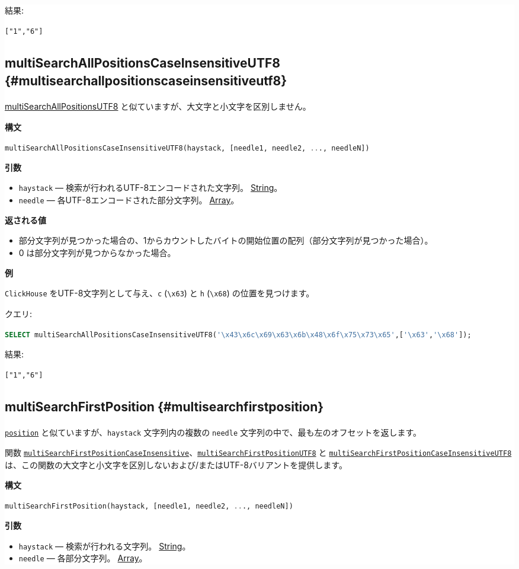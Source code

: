 結果:

```response
["1","6"]
```

## multiSearchAllPositionsCaseInsensitiveUTF8 {#multisearchallpositionscaseinsensitiveutf8}

[multiSearchAllPositionsUTF8](#multisearchallpositionsutf8) と似ていますが、大文字と小文字を区別しません。

**構文**

```sql
multiSearchAllPositionsCaseInsensitiveUTF8(haystack, [needle1, needle2, ..., needleN])
```

**引数**

- `haystack` — 検索が行われるUTF-8エンコードされた文字列。 [String](../data-types/string.md)。
- `needle` — 各UTF-8エンコードされた部分文字列。 [Array](../data-types/array.md)。

**返される値**

- 部分文字列が見つかった場合の、1からカウントしたバイトの開始位置の配列（部分文字列が見つかった場合）。
- 0 は部分文字列が見つからなかった場合。

**例**

`ClickHouse` をUTF-8文字列として与え、`c` (`\x63`) と `h` (`\x68`) の位置を見つけます。

クエリ:

```sql
SELECT multiSearchAllPositionsCaseInsensitiveUTF8('\x43\x6c\x69\x63\x6b\x48\x6f\x75\x73\x65',['\x63','\x68']);
```

結果:

```response
["1","6"]
```

## multiSearchFirstPosition {#multisearchfirstposition}

[`position`](#position) と似ていますが、`haystack` 文字列内の複数の `needle` 文字列の中で、最も左のオフセットを返します。

関数 [`multiSearchFirstPositionCaseInsensitive`](#multisearchfirstpositioncaseinsensitive)、[`multiSearchFirstPositionUTF8`](#multisearchfirstpositionutf8) と [`multiSearchFirstPositionCaseInsensitiveUTF8`](#multisearchfirstpositioncaseinsensitiveutf8) は、この関数の大文字と小文字を区別しないおよび/またはUTF-8バリアントを提供します。

**構文**

```sql
multiSearchFirstPosition(haystack, [needle1, needle2, ..., needleN])
```

**引数**

- `haystack` — 検索が行われる文字列。 [String](../data-types/string.md)。
- `needle` — 各部分文字列。 [Array](../data-types/array.md)。
